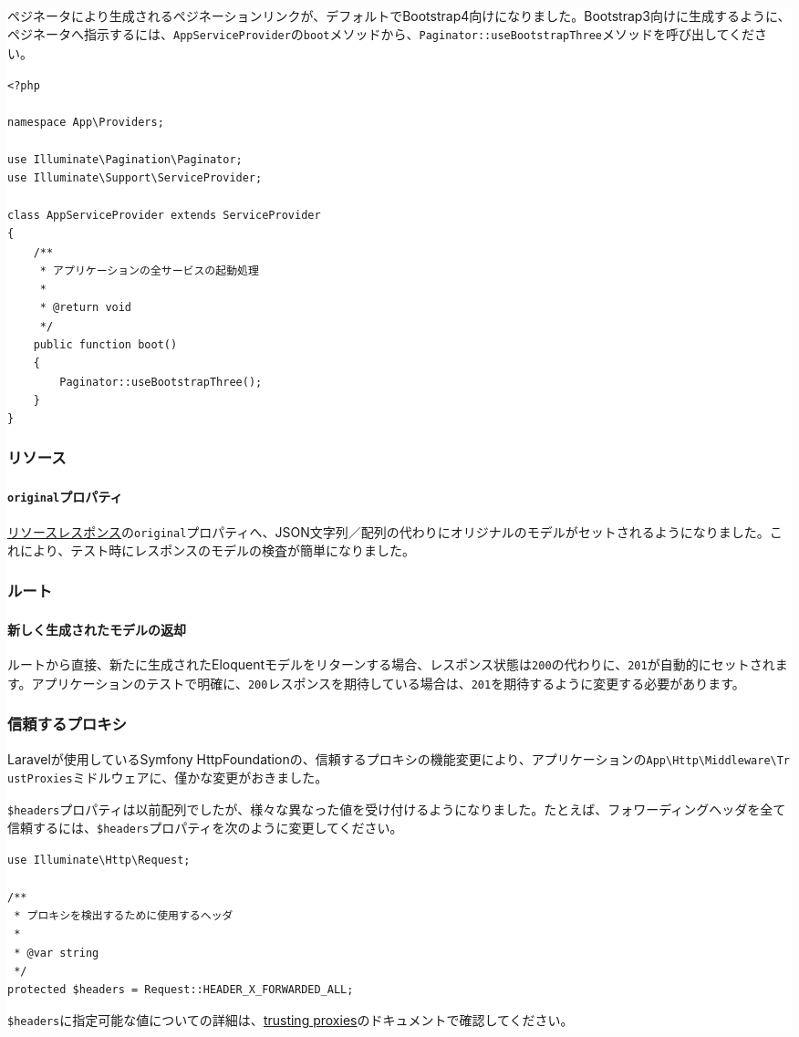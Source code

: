 ペジネータにより生成されるペジネーションリンクが、デフォルトでBootstrap4向けになりました。Bootstrap3向けに生成するように、ペジネータへ指示するには、`AppServiceProvider`の`boot`メソッドから、`Paginator::useBootstrapThree`メソッドを呼び出してください。

    <?php

    namespace App\Providers;

    use Illuminate\Pagination\Paginator;
    use Illuminate\Support\ServiceProvider;

    class AppServiceProvider extends ServiceProvider
    {
        /**
         * アプリケーションの全サービスの起動処理
         *
         * @return void
         */
        public function boot()
        {
            Paginator::useBootstrapThree();
        }
    }

### リソース

#### `original`プロパティ

[リソースレスポンス](/docs/5.6/eloquent-resources)の`original`プロパティへ、JSON文字列／配列の代わりにオリジナルのモデルがセットされるようになりました。これにより、テスト時にレスポンスのモデルの検査が簡単になりました。

### ルート

#### 新しく生成されたモデルの返却

ルートから直接、新たに生成されたEloquentモデルをリターンする場合、レスポンス状態は`200`の代わりに、`201`が自動的にセットされます。アプリケーションのテストで明確に、`200`レスポンスを期待している場合は、`201`を期待するように変更する必要があります。

### 信頼するプロキシ

Laravelが使用しているSymfony HttpFoundationの、信頼するプロキシの機能変更により、アプリケーションの`App\Http\Middleware\TrustProxies`ミドルウェアに、僅かな変更がおきました。

`$headers`プロパティは以前配列でしたが、様々な異なった値を受け付けるようになりました。たとえば、フォワーディングヘッダを全て信頼するには、`$headers`プロパティを次のように変更してください。

    use Illuminate\Http\Request;

    /**
     * プロキシを検出するために使用するヘッダ
     *
     * @var string
     */
    protected $headers = Request::HEADER_X_FORWARDED_ALL;

`$headers`に指定可能な値についての詳細は、[trusting proxies](/docs/5.6/requests#configuring-trusted-proxies)のドキュメントで確認してください。
